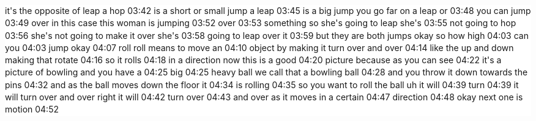 it's the opposite of leap a hop
03:42
is a short or small jump a leap
03:45
is a big jump you go far on a leap or
03:48
you can jump
03:49
over in this case this woman is jumping
03:52
over
03:53
something so she's going to leap she's
03:55
not going to hop
03:56
she's not going to make it over she's
03:58
going to leap over it
03:59
but they are both jumps okay so how high
04:03
can you
04:03
jump okay
04:07
roll roll means to move an
04:10
object by making it turn over and over
04:14
like the up and down making that rotate
04:16
so it rolls
04:18
in a direction now this is a good
04:20
picture because as you can see
04:22
it's a picture of bowling and you have a
04:25
big
04:25
heavy ball we call that a bowling ball
04:28
and you throw it down towards the pins
04:32
and as the ball moves down the floor it
04:34
is rolling
04:35
so you want to roll the ball uh it will
04:39
turn
04:39
it will turn over and over right it will
04:42
turn over
04:43
and over as it moves in a certain
04:47
direction
04:48
okay next one is motion
04:52